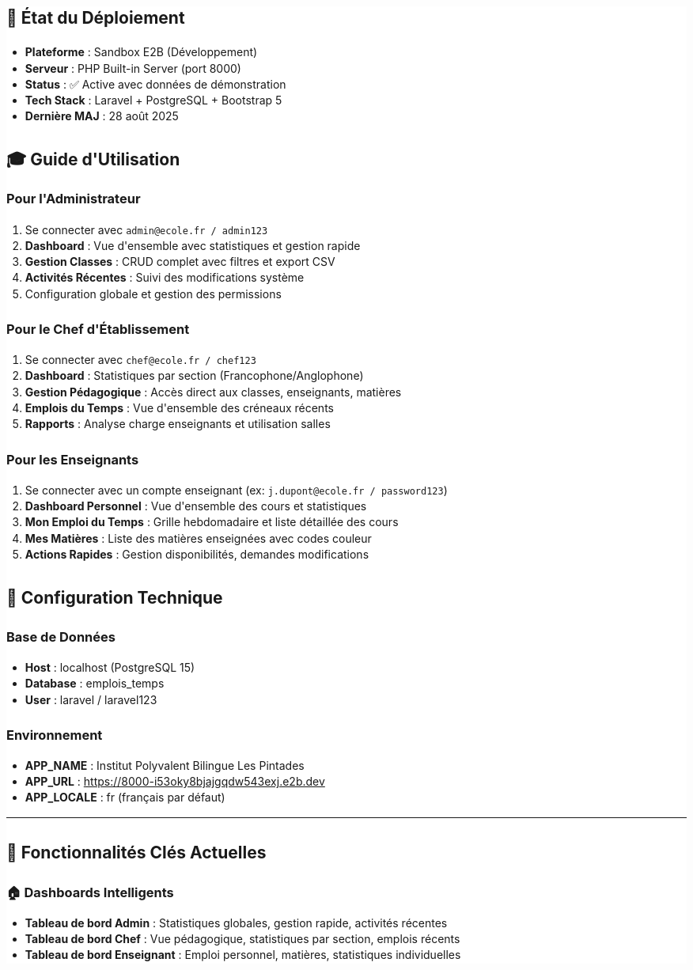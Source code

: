 ## 📅 État du Déploiement

- **Plateforme** : Sandbox E2B (Développement)
- **Serveur** : PHP Built-in Server (port 8000)
- **Status** : ✅ Active avec données de démonstration
- **Tech Stack** : Laravel + PostgreSQL + Bootstrap 5
- **Dernière MAJ** : 28 août 2025

## 🎓 Guide d'Utilisation

### Pour l'Administrateur
1. Se connecter avec `admin@ecole.fr / admin123`
2. **Dashboard** : Vue d'ensemble avec statistiques et gestion rapide
3. **Gestion Classes** : CRUD complet avec filtres et export CSV
4. **Activités Récentes** : Suivi des modifications système
5. Configuration globale et gestion des permissions

### Pour le Chef d'Établissement  
1. Se connecter avec `chef@ecole.fr / chef123`
2. **Dashboard** : Statistiques par section (Francophone/Anglophone)
3. **Gestion Pédagogique** : Accès direct aux classes, enseignants, matières
4. **Emplois du Temps** : Vue d'ensemble des créneaux récents
5. **Rapports** : Analyse charge enseignants et utilisation salles

### Pour les Enseignants
1. Se connecter avec un compte enseignant (ex: `j.dupont@ecole.fr / password123`)
2. **Dashboard Personnel** : Vue d'ensemble des cours et statistiques
3. **Mon Emploi du Temps** : Grille hebdomadaire et liste détaillée des cours
4. **Mes Matières** : Liste des matières enseignées avec codes couleur
5. **Actions Rapides** : Gestion disponibilités, demandes modifications

## 🔧 Configuration Technique

### Base de Données
- **Host** : localhost (PostgreSQL 15)
- **Database** : emplois_temps
- **User** : laravel / laravel123

### Environnement
- **APP_NAME** : Institut Polyvalent Bilingue Les Pintades
- **APP_URL** : https://8000-i53oky8bjajgqdw543exj.e2b.dev
- **APP_LOCALE** : fr (français par défaut)

---

## 🎯 Fonctionnalités Clés Actuelles

### 🏠 Dashboards Intelligents
- **Tableau de bord Admin** : Statistiques globales, gestion rapide, activités récentes
- **Tableau de bord Chef** : Vue pédagogique, statistiques par section, emplois récents
- **Tableau de bord Enseignant** : Emploi personnel, matières, statistiques individuelles
